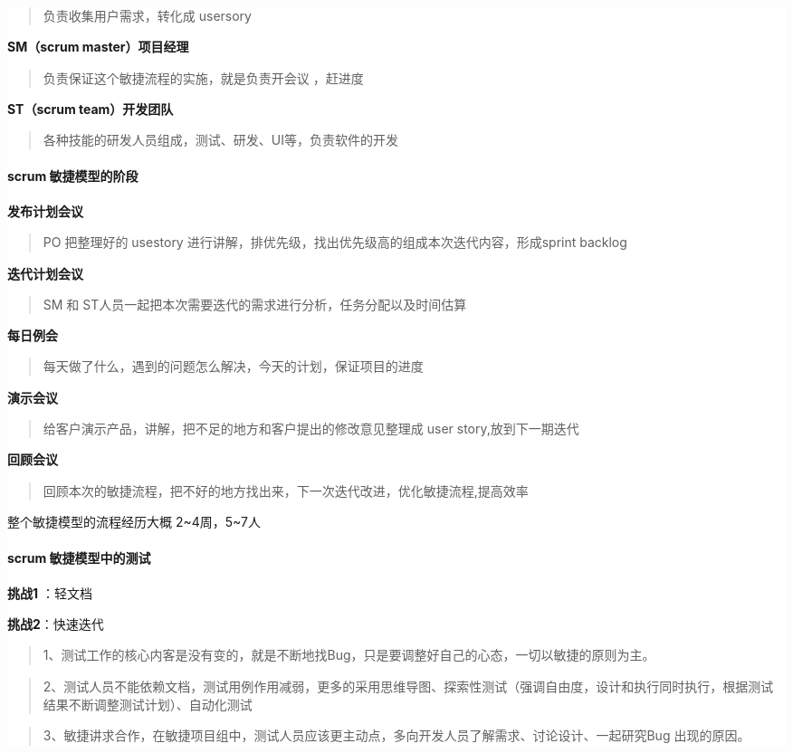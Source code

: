 > 负责收集用户需求，转化成 usersory



**SM（scrum master）项目经理**

> 负责保证这个敏捷流程的实施，就是负责开会议 ，赶进度



**ST（scrum team）开发团队**

> 各种技能的研发人员组成，测试、研发、UI等，负责软件的开发

 

#### scrum 敏捷模型的阶段



**发布计划会议**

> PO 把整理好的 usestory 进行讲解，排优先级，找出优先级高的组成本次迭代内容，形成sprint backlog



**迭代计划会议**

> SM 和 ST人员一起把本次需要迭代的需求进行分析，任务分配以及时间估算



**每日例会**

> 每天做了什么，遇到的问题怎么解决，今天的计划，保证项目的进度



**演示会议**

> 给客户演示产品，讲解，把不足的地方和客户提出的修改意见整理成 user story,放到下一期迭代



**回顾会议**

> 回顾本次的敏捷流程，把不好的地方找出来，下一次迭代改进，优化敏捷流程,提高效率



整个敏捷模型的流程经历大概 2~4周，5~7人 



#### scrum 敏捷模型中的测试



**挑战1** ：轻文档 

**挑战2**：快速迭代



> 1、测试工作的核心内客是没有变的，就是不断地找Bug，只是要调整好自己的心态，一切以敏捷的原则为主。 



> 2、测试人员不能依赖文档，测试用例作用减弱，更多的采用思维导图、探索性测试（强调自由度，设计和执行同时执行，根据测试结果不断调整测试计划）、自动化测试 



> 3、敏捷讲求合作，在敏捷项目组中，测试人员应该更主动点，多向开发人员了解需求、讨论设计、一起研究Bug 出现的原因。 
